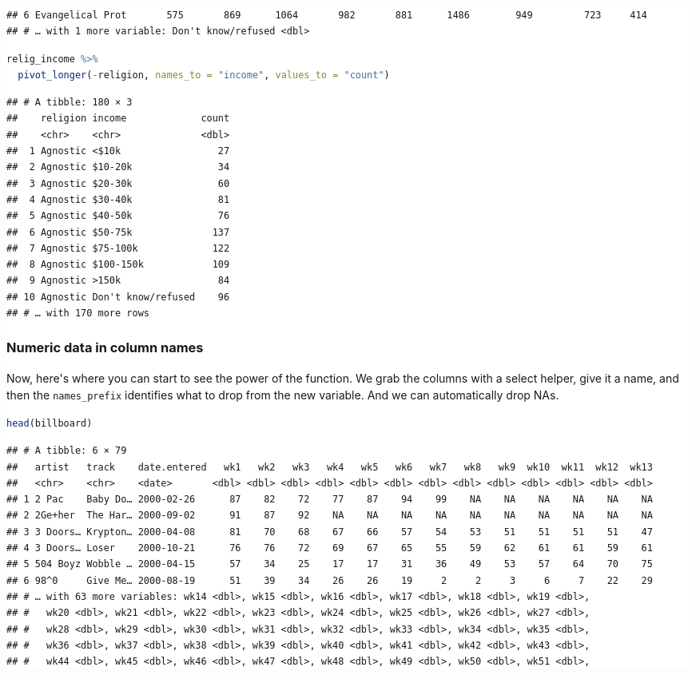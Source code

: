 ```
## 6 Evangelical Prot       575       869      1064       982       881      1486        949         723     414
## # … with 1 more variable: Don't know/refused <dbl>
```

```r
relig_income %>%
  pivot_longer(-religion, names_to = "income", values_to = "count")
```

```
## # A tibble: 180 × 3
##    religion income             count
##    <chr>    <chr>              <dbl>
##  1 Agnostic <$10k                 27
##  2 Agnostic $10-20k               34
##  3 Agnostic $20-30k               60
##  4 Agnostic $30-40k               81
##  5 Agnostic $40-50k               76
##  6 Agnostic $50-75k              137
##  7 Agnostic $75-100k             122
##  8 Agnostic $100-150k            109
##  9 Agnostic >150k                 84
## 10 Agnostic Don't know/refused    96
## # … with 170 more rows
```

### Numeric data in column names

Now, here's where you can start to see the power of the function. We grab the columns with a select helper, give it a name, and then the `names_prefix` identifies what to drop from the new variable. And we can automatically drop NAs. 


```r
head(billboard)
```

```
## # A tibble: 6 × 79
##   artist   track    date.entered   wk1   wk2   wk3   wk4   wk5   wk6   wk7   wk8   wk9  wk10  wk11  wk12  wk13
##   <chr>    <chr>    <date>       <dbl> <dbl> <dbl> <dbl> <dbl> <dbl> <dbl> <dbl> <dbl> <dbl> <dbl> <dbl> <dbl>
## 1 2 Pac    Baby Do… 2000-02-26      87    82    72    77    87    94    99    NA    NA    NA    NA    NA    NA
## 2 2Ge+her  The Har… 2000-09-02      91    87    92    NA    NA    NA    NA    NA    NA    NA    NA    NA    NA
## 3 3 Doors… Krypton… 2000-04-08      81    70    68    67    66    57    54    53    51    51    51    51    47
## 4 3 Doors… Loser    2000-10-21      76    76    72    69    67    65    55    59    62    61    61    59    61
## 5 504 Boyz Wobble … 2000-04-15      57    34    25    17    17    31    36    49    53    57    64    70    75
## 6 98^0     Give Me… 2000-08-19      51    39    34    26    26    19     2     2     3     6     7    22    29
## # … with 63 more variables: wk14 <dbl>, wk15 <dbl>, wk16 <dbl>, wk17 <dbl>, wk18 <dbl>, wk19 <dbl>,
## #   wk20 <dbl>, wk21 <dbl>, wk22 <dbl>, wk23 <dbl>, wk24 <dbl>, wk25 <dbl>, wk26 <dbl>, wk27 <dbl>,
## #   wk28 <dbl>, wk29 <dbl>, wk30 <dbl>, wk31 <dbl>, wk32 <dbl>, wk33 <dbl>, wk34 <dbl>, wk35 <dbl>,
## #   wk36 <dbl>, wk37 <dbl>, wk38 <dbl>, wk39 <dbl>, wk40 <dbl>, wk41 <dbl>, wk42 <dbl>, wk43 <dbl>,
## #   wk44 <dbl>, wk45 <dbl>, wk46 <dbl>, wk47 <dbl>, wk48 <dbl>, wk49 <dbl>, wk50 <dbl>, wk51 <dbl>,
```